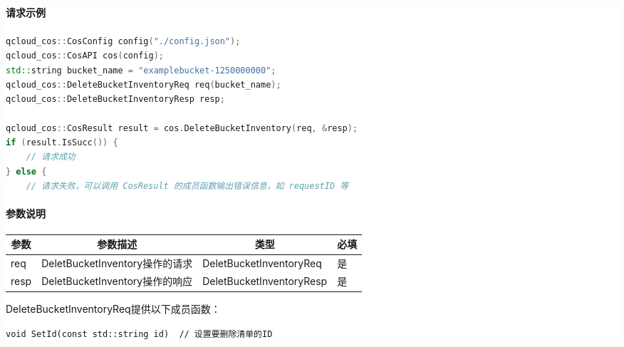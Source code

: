 #### 请求示例

```cpp
qcloud_cos::CosConfig config("./config.json");
qcloud_cos::CosAPI cos(config);
std::string bucket_name = "examplebucket-1250000000";
qcloud_cos::DeleteBucketInventoryReq req(bucket_name);
qcloud_cos::DeleteBucketInventoryResp resp;

qcloud_cos::CosResult result = cos.DeleteBucketInventory(req, &resp);
if (result.IsSucc()) {
	// 请求成功
} else {
    // 请求失败，可以调用 CosResult 的成员函数输出错误信息，如 requestID 等
```

#### 参数说明

| 参数 | 参数描述                       | 类型                    | 必填  |
| ---- | -------------------------------| ------------------------| ------|
| req  | DeletBucketInventory操作的请求 | DeletBucketInventoryReq | 是    |
| resp | DeletBucketInventory操作的响应 | DeletBucketInventoryResp| 是    |


DeleteBucketInventoryReq提供以下成员函数：

```
void SetId(const std::string id)  // 设置要删除清单的ID
```
